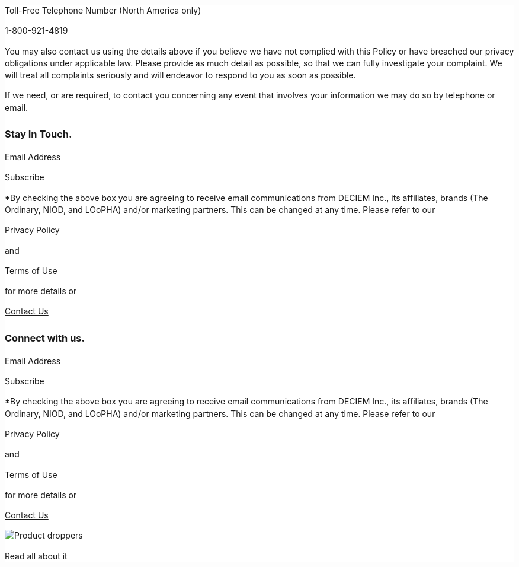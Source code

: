 Toll-Free Telephone Number (North America only)

1-800-921-4819

You may also contact us using the details above if you believe we have not complied with this Policy or have
            breached our privacy obligations under applicable law. Please provide as much detail as possible, so that we
            can fully investigate your complaint. We will treat all complaints seriously and will endeavor to respond to
            you as soon as possible.

If we need, or are required, to contact you concerning any event that involves your information we may do so
            by telephone or email.

### Stay In Touch.

Email Address

Subscribe

*By checking the above box you are agreeing to receive email communications from DECIEM Inc., its affiliates, brands (The Ordinary, NIOD, and LOoPHA) and/or marketing partners. This can be changed at any time. Please refer to our

[Privacy Policy](/en-in/privacy-policy.html)

and

[Terms of Use](/en-in/terms.html)

for more details or

[Contact Us](/en-in/contact-us.html)

### Connect with us.

Email Address

Subscribe

*By checking the above box you are agreeing to receive email communications from DECIEM Inc., its affiliates, brands (The Ordinary, NIOD, and LOoPHA) and/or marketing partners. This can be changed at any time. Please refer to our

[Privacy Policy](/en-in/privacy-policy.html)

and

[Terms of Use](/en-in/terms.html)

for more details or

[Contact Us](/en-in/contact-us.html)

![Product droppers](/on/demandware.static/Sites-deciem-global-Site/-/default/dw961211a0/images/poster/slowvember24-rdn-seeding-droppers.jpg)

Read all about it
